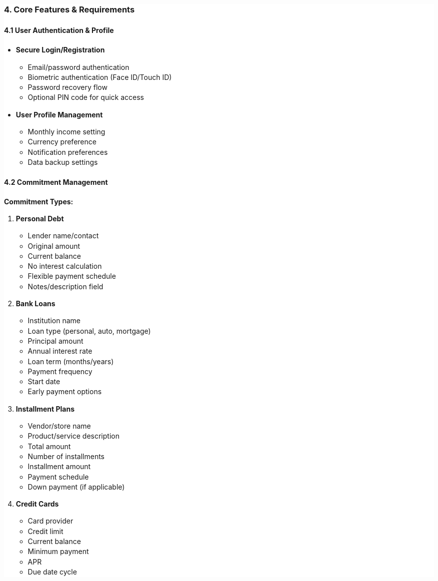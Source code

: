 ### 4. Core Features & Requirements

#### 4.1 User Authentication & Profile
- **Secure Login/Registration**
  - Email/password authentication
  - Biometric authentication (Face ID/Touch ID)
  - Password recovery flow
  - Optional PIN code for quick access

- **User Profile Management**
  - Monthly income setting
  - Currency preference
  - Notification preferences
  - Data backup settings

#### 4.2 Commitment Management

**Commitment Types:**

1. **Personal Debt**
   - Lender name/contact
   - Original amount
   - Current balance
   - No interest calculation
   - Flexible payment schedule
   - Notes/description field

2. **Bank Loans**
   - Institution name
   - Loan type (personal, auto, mortgage)
   - Principal amount
   - Annual interest rate
   - Loan term (months/years)
   - Payment frequency
   - Start date
   - Early payment options

3. **Installment Plans**
   - Vendor/store name
   - Product/service description
   - Total amount
   - Number of installments
   - Installment amount
   - Payment schedule
   - Down payment (if applicable)

4. **Credit Cards**
   - Card provider
   - Credit limit
   - Current balance
   - Minimum payment
   - APR
   - Due date cycle
